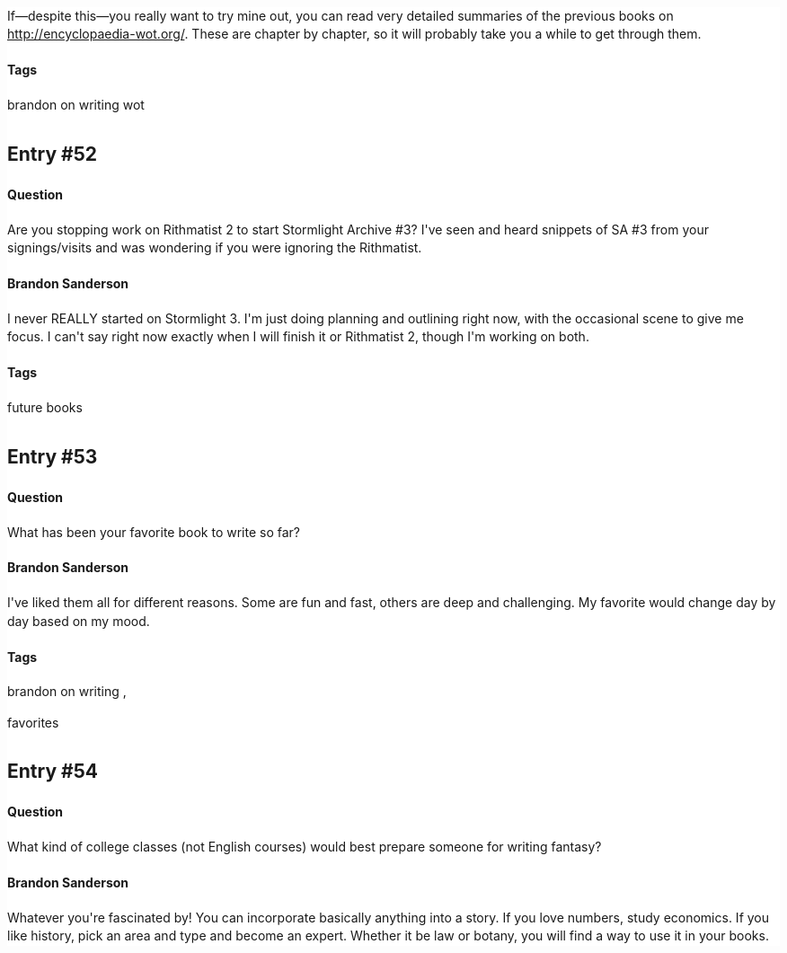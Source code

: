 If—despite this—you really want to try mine out, you can read very detailed summaries of the previous books on http://encyclopaedia-wot.org/. These are chapter by chapter, so it will probably take you a while to get through them.

#### Tags

brandon on writing wot

## Entry #52

#### Question

Are you stopping work on Rithmatist 2 to start Stormlight Archive #3? I've seen and heard snippets of SA #3 from your signings/visits and was wondering if you were ignoring the Rithmatist.

#### Brandon Sanderson

I never REALLY started on Stormlight 3. I'm just doing planning and outlining right now, with the occasional scene to give me focus. I can't say right now exactly when I will finish it or Rithmatist 2, though I'm working on both.

#### Tags

future books

## Entry #53

#### Question

What has been your favorite book to write so far?

#### Brandon Sanderson

I've liked them all for different reasons. Some are fun and fast, others are deep and challenging. My favorite would change day by day based on my mood.

#### Tags

brandon on writing
,

favorites

## Entry #54

#### Question

What kind of college classes (not English courses) would best prepare someone for writing fantasy?

#### Brandon Sanderson

Whatever you're fascinated by! You can incorporate basically anything into a story. If you love numbers, study economics. If you like history, pick an area and type and become an expert. Whether it be law or botany, you will find a way to use it in your books.
